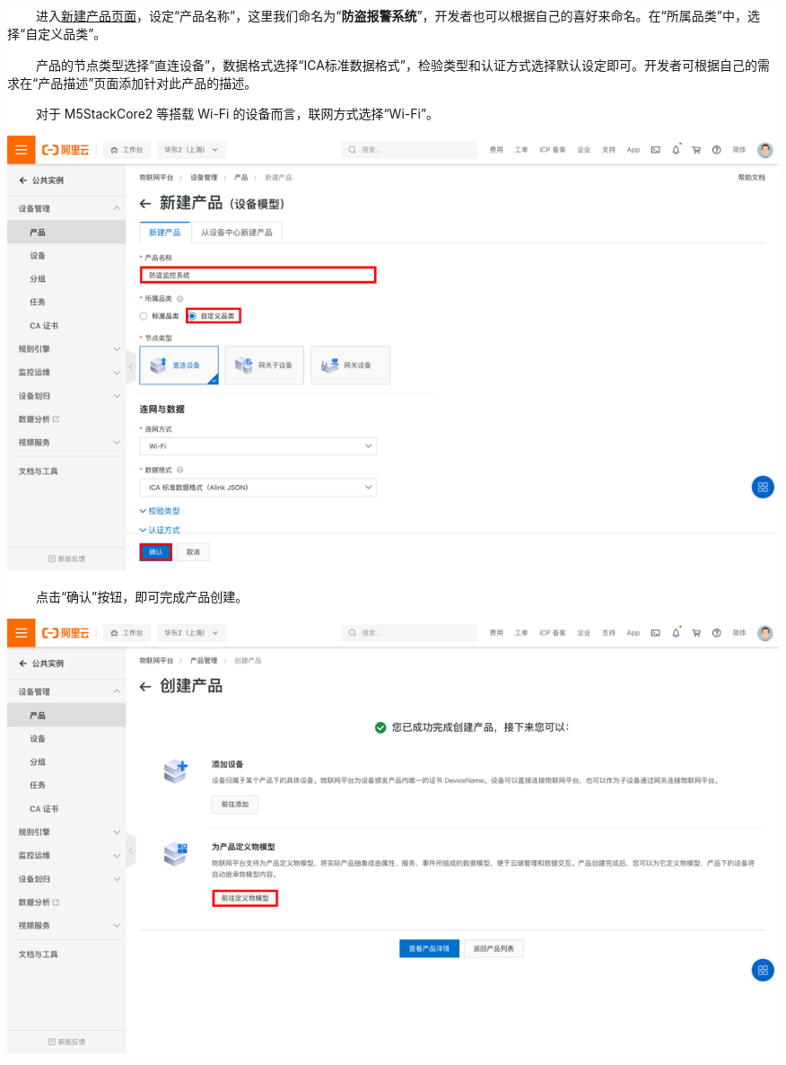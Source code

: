 &emsp;&emsp;
进入[新建产品页面](https://iot.console.aliyun.com/product)，设定“产品名称”，这里我们命名为“**防盗报警系统**”，开发者也可以根据自己的喜好来命名。在“所属品类”中，选择“自定义品类”。

&emsp;&emsp;
产品的节点类型选择“直连设备”，数据格式选择“ICA标准数据格式”，检验类型和认证方式选择默认设定即可。开发者可根据自己的需求在“产品描述”页面添加针对此产品的描述。

&emsp;&emsp;
对于 M5StackCore2 等搭载 Wi-Fi 的设备而言，联网方式选择“Wi-Fi”。

![防盗报警系统新建产品.png](./../../../images/security_monitoring_system/防盗报警系统新建产品.png)

&emsp;&emsp;
点击“确认”按钮，即可完成产品创建。

![防盗报警系统完成创建产品.png](./../../../images/security_monitoring_system/防盗报警系统完成创建产品.png)
